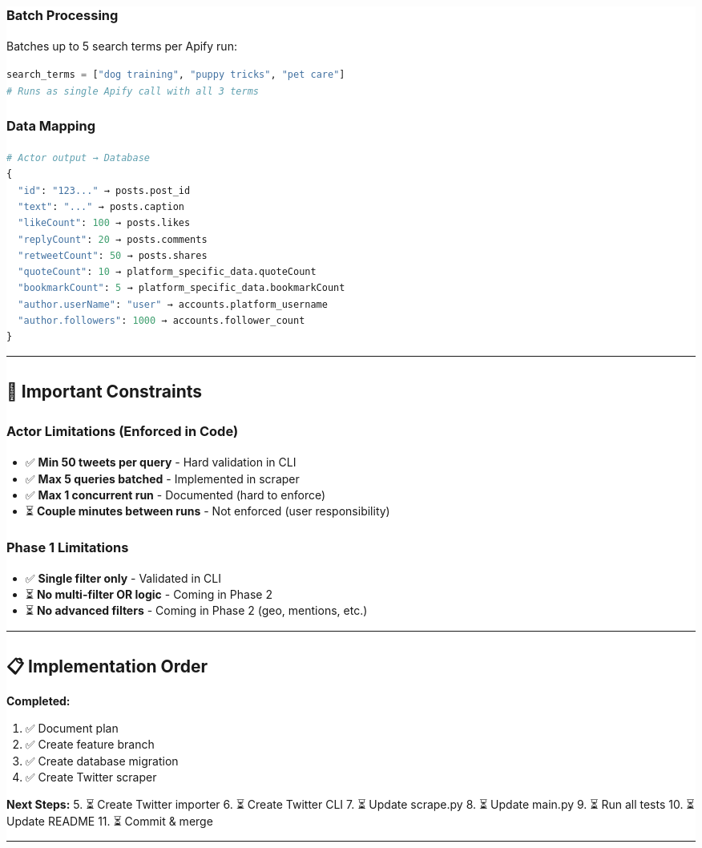 ### Batch Processing
Batches up to 5 search terms per Apify run:
```python
search_terms = ["dog training", "puppy tricks", "pet care"]
# Runs as single Apify call with all 3 terms
```

### Data Mapping
```python
# Actor output → Database
{
  "id": "123..." → posts.post_id
  "text": "..." → posts.caption
  "likeCount": 100 → posts.likes
  "replyCount": 20 → posts.comments
  "retweetCount": 50 → posts.shares
  "quoteCount": 10 → platform_specific_data.quoteCount
  "bookmarkCount": 5 → platform_specific_data.bookmarkCount
  "author.userName": "user" → accounts.platform_username
  "author.followers": 1000 → accounts.follower_count
}
```

---

## 🚨 Important Constraints

### Actor Limitations (Enforced in Code)
- ✅ **Min 50 tweets per query** - Hard validation in CLI
- ✅ **Max 5 queries batched** - Implemented in scraper
- ✅ **Max 1 concurrent run** - Documented (hard to enforce)
- ⏳ **Couple minutes between runs** - Not enforced (user responsibility)

### Phase 1 Limitations
- ✅ **Single filter only** - Validated in CLI
- ⏳ **No multi-filter OR logic** - Coming in Phase 2
- ⏳ **No advanced filters** - Coming in Phase 2 (geo, mentions, etc.)

---

## 📋 Implementation Order

**Completed:**
1. ✅ Document plan
2. ✅ Create feature branch
3. ✅ Create database migration
4. ✅ Create Twitter scraper

**Next Steps:**
5. ⏳ Create Twitter importer
6. ⏳ Create Twitter CLI
7. ⏳ Update scrape.py
8. ⏳ Update main.py
9. ⏳ Run all tests
10. ⏳ Update README
11. ⏳ Commit & merge

---
